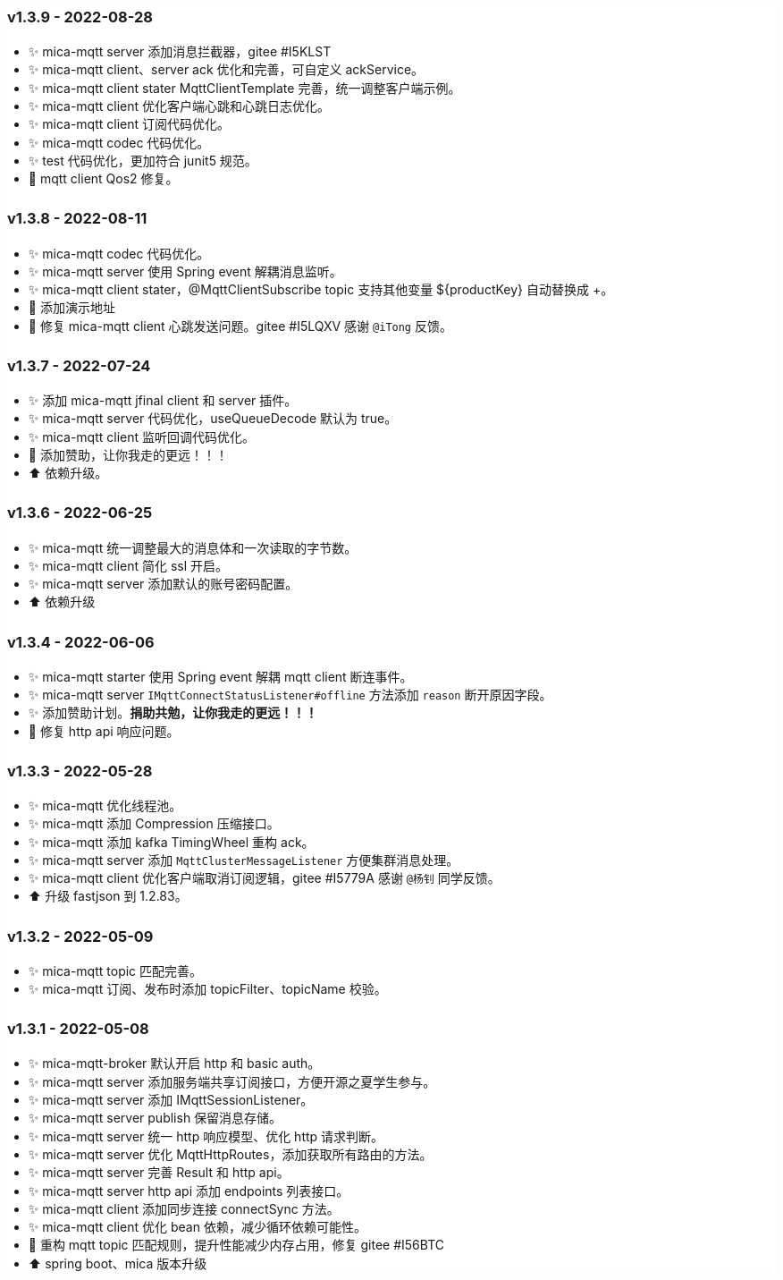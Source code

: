 ### v1.3.9 - 2022-08-28
- :sparkles: mica-mqtt server 添加消息拦截器，gitee #I5KLST
- :sparkles: mica-mqtt client、server ack 优化和完善，可自定义 ackService。
- :sparkles: mica-mqtt client stater MqttClientTemplate 完善，统一调整客户端示例。
- :sparkles: mica-mqtt client 优化客户端心跳和心跳日志优化。
- :sparkles: mica-mqtt client 订阅代码优化。
- :sparkles: mica-mqtt codec 代码优化。
- :sparkles: test 代码优化，更加符合 junit5 规范。
- :bug: mqtt client Qos2 修复。

### v1.3.8 - 2022-08-11
- :sparkles: mica-mqtt codec 代码优化。
- :sparkles: mica-mqtt server 使用 Spring event 解耦消息监听。
- :sparkles: mica-mqtt client stater，@MqttClientSubscribe topic 支持其他变量 ${productKey} 自动替换成 +。
- :memo: 添加演示地址
- :bug: 修复 mica-mqtt client 心跳发送问题。gitee #I5LQXV 感谢 `@iTong` 反馈。

### v1.3.7 - 2022-07-24
- :sparkles: 添加 mica-mqtt jfinal client 和 server 插件。
- :sparkles: mica-mqtt server 代码优化，useQueueDecode 默认为 true。 
- :sparkles: mica-mqtt client 监听回调代码优化。
- :memo: 添加赞助，让你我走的更远！！！
- :arrow_up: 依赖升级。

### v1.3.6 - 2022-06-25
- :sparkles: mica-mqtt 统一调整最大的消息体和一次读取的字节数。
- :sparkles: mica-mqtt client 简化 ssl 开启。
- :sparkles: mica-mqtt server 添加默认的账号密码配置。
- :arrow_up: 依赖升级

### v1.3.4 - 2022-06-06
- :sparkles: mica-mqtt starter 使用 Spring event 解耦 mqtt client 断连事件。
- :sparkles: mica-mqtt server `IMqttConnectStatusListener#offline` 方法添加 `reason` 断开原因字段。
- :sparkles: 添加赞助计划。**捐助共勉，让你我走的更远！！！**
- :bug: 修复 http api 响应问题。

### v1.3.3 - 2022-05-28
- :sparkles: mica-mqtt 优化线程池。
- :sparkles: mica-mqtt 添加 Compression 压缩接口。
- :sparkles: mica-mqtt 添加 kafka TimingWheel 重构 ack。
- :sparkles: mica-mqtt server 添加 `MqttClusterMessageListener` 方便集群消息处理。
- :sparkles: mica-mqtt client 优化客户端取消订阅逻辑，gitee #I5779A 感谢 `@杨钊` 同学反馈。
- :arrow_up: 升级 fastjson 到 1.2.83。

### v1.3.2 - 2022-05-09
- :sparkles: mica-mqtt topic 匹配完善。
- :sparkles: mica-mqtt 订阅、发布时添加 topicFilter、topicName 校验。

### v1.3.1 - 2022-05-08
- :sparkles: mica-mqtt-broker 默认开启 http 和 basic auth。
- :sparkles: mica-mqtt server 添加服务端共享订阅接口，方便开源之夏学生参与。
- :sparkles: mica-mqtt server 添加 IMqttSessionListener。
- :sparkles: mica-mqtt server publish 保留消息存储。
- :sparkles: mica-mqtt server 统一 http 响应模型、优化 http 请求判断。
- :sparkles: mica-mqtt server 优化 MqttHttpRoutes，添加获取所有路由的方法。
- :sparkles: mica-mqtt server 完善 Result 和 http api。
- :sparkles: mica-mqtt server http api 添加 endpoints 列表接口。
- :sparkles: mica-mqtt client 添加同步连接 connectSync 方法。
- :sparkles: mica-mqtt client 优化 bean 依赖，减少循环依赖可能性。
- :bug: 重构 mqtt topic 匹配规则，提升性能减少内存占用，修复 gitee #I56BTC
- :arrow_up: spring boot、mica 版本升级
